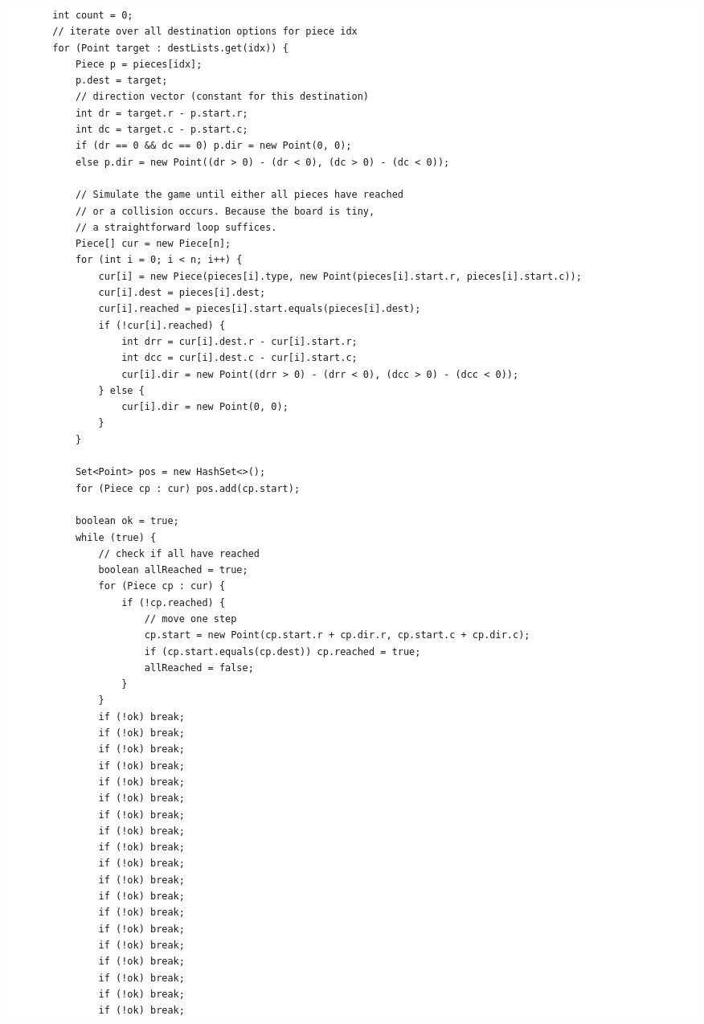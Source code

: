 ```</details>  
        int count = 0;
        // iterate over all destination options for piece idx
        for (Point target : destLists.get(idx)) {
            Piece p = pieces[idx];
            p.dest = target;
            // direction vector (constant for this destination)
            int dr = target.r - p.start.r;
            int dc = target.c - p.start.c;
            if (dr == 0 && dc == 0) p.dir = new Point(0, 0);
            else p.dir = new Point((dr > 0) - (dr < 0), (dc > 0) - (dc < 0));

            // Simulate the game until either all pieces have reached
            // or a collision occurs. Because the board is tiny,
            // a straightforward loop suffices.
            Piece[] cur = new Piece[n];
            for (int i = 0; i < n; i++) {
                cur[i] = new Piece(pieces[i].type, new Point(pieces[i].start.r, pieces[i].start.c));
                cur[i].dest = pieces[i].dest;
                cur[i].reached = pieces[i].start.equals(pieces[i].dest);
                if (!cur[i].reached) {
                    int drr = cur[i].dest.r - cur[i].start.r;
                    int dcc = cur[i].dest.c - cur[i].start.c;
                    cur[i].dir = new Point((drr > 0) - (drr < 0), (dcc > 0) - (dcc < 0));
                } else {
                    cur[i].dir = new Point(0, 0);
                }
            }

            Set<Point> pos = new HashSet<>();
            for (Piece cp : cur) pos.add(cp.start);

            boolean ok = true;
            while (true) {
                // check if all have reached
                boolean allReached = true;
                for (Piece cp : cur) {
                    if (!cp.reached) {
                        // move one step
                        cp.start = new Point(cp.start.r + cp.dir.r, cp.start.c + cp.dir.c);
                        if (cp.start.equals(cp.dest)) cp.reached = true;
                        allReached = false;
                    }
                }
                if (!ok) break;
                if (!ok) break;
                if (!ok) break;
                if (!ok) break;
                if (!ok) break;
                if (!ok) break;
                if (!ok) break;
                if (!ok) break;
                if (!ok) break;
                if (!ok) break;
                if (!ok) break;
                if (!ok) break;
                if (!ok) break;
                if (!ok) break;
                if (!ok) break;
                if (!ok) break;
                if (!ok) break;
                if (!ok) break;
                if (!ok) break;
```